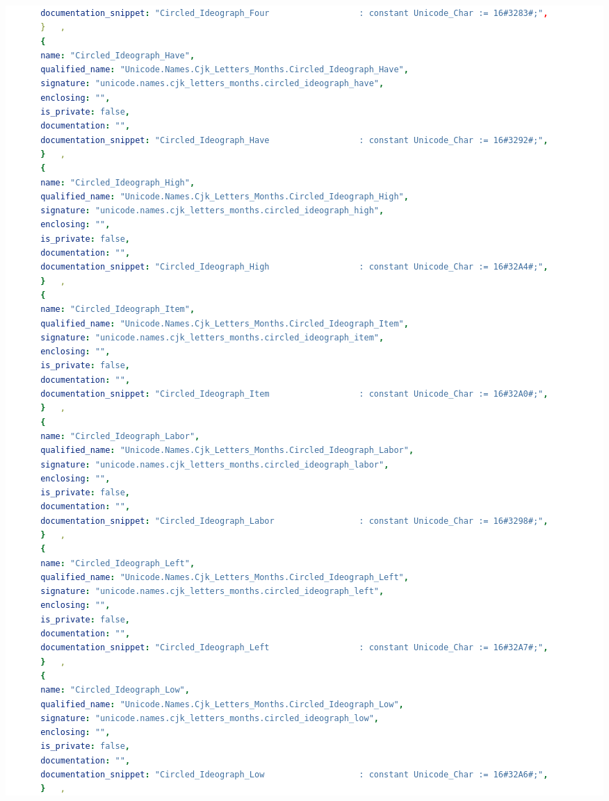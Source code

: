 ```yaml
       documentation_snippet: "Circled_Ideograph_Four                  : constant Unicode_Char := 16#3283#;",
       }   ,
       {
       name: "Circled_Ideograph_Have",
       qualified_name: "Unicode.Names.Cjk_Letters_Months.Circled_Ideograph_Have",
       signature: "unicode.names.cjk_letters_months.circled_ideograph_have",
       enclosing: "",
       is_private: false,
       documentation: "",
       documentation_snippet: "Circled_Ideograph_Have                  : constant Unicode_Char := 16#3292#;",
       }   ,
       {
       name: "Circled_Ideograph_High",
       qualified_name: "Unicode.Names.Cjk_Letters_Months.Circled_Ideograph_High",
       signature: "unicode.names.cjk_letters_months.circled_ideograph_high",
       enclosing: "",
       is_private: false,
       documentation: "",
       documentation_snippet: "Circled_Ideograph_High                  : constant Unicode_Char := 16#32A4#;",
       }   ,
       {
       name: "Circled_Ideograph_Item",
       qualified_name: "Unicode.Names.Cjk_Letters_Months.Circled_Ideograph_Item",
       signature: "unicode.names.cjk_letters_months.circled_ideograph_item",
       enclosing: "",
       is_private: false,
       documentation: "",
       documentation_snippet: "Circled_Ideograph_Item                  : constant Unicode_Char := 16#32A0#;",
       }   ,
       {
       name: "Circled_Ideograph_Labor",
       qualified_name: "Unicode.Names.Cjk_Letters_Months.Circled_Ideograph_Labor",
       signature: "unicode.names.cjk_letters_months.circled_ideograph_labor",
       enclosing: "",
       is_private: false,
       documentation: "",
       documentation_snippet: "Circled_Ideograph_Labor                 : constant Unicode_Char := 16#3298#;",
       }   ,
       {
       name: "Circled_Ideograph_Left",
       qualified_name: "Unicode.Names.Cjk_Letters_Months.Circled_Ideograph_Left",
       signature: "unicode.names.cjk_letters_months.circled_ideograph_left",
       enclosing: "",
       is_private: false,
       documentation: "",
       documentation_snippet: "Circled_Ideograph_Left                  : constant Unicode_Char := 16#32A7#;",
       }   ,
       {
       name: "Circled_Ideograph_Low",
       qualified_name: "Unicode.Names.Cjk_Letters_Months.Circled_Ideograph_Low",
       signature: "unicode.names.cjk_letters_months.circled_ideograph_low",
       enclosing: "",
       is_private: false,
       documentation: "",
       documentation_snippet: "Circled_Ideograph_Low                   : constant Unicode_Char := 16#32A6#;",
       }   ,
```